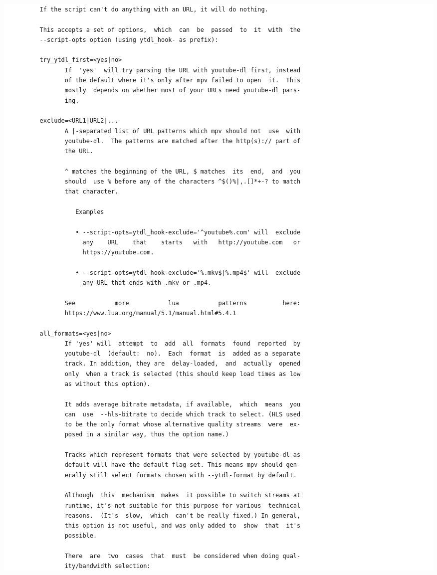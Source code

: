               If the script can't do anything with an URL, it will do nothing.

              This accepts a set of options,  which  can  be  passed  to  it  with  the
              --script-opts option (using ytdl_hook- as prefix):

              try_ytdl_first=<yes|no>
                     If  'yes'  will try parsing the URL with youtube-dl first, instead
                     of the default where it's only after mpv failed to open  it.  This
                     mostly  depends on whether most of your URLs need youtube-dl pars‐
                     ing.

              exclude=<URL1|URL2|...
                     A |-separated list of URL patterns which mpv should not  use  with
                     youtube-dl.  The patterns are matched after the http(s):// part of
                     the URL.

                     ^ matches the beginning of the URL, $ matches  its  end,  and  you
                     should  use % before any of the characters ^$()%|,.[]*+-? to match
                     that character.

                        Examples

                        • --script-opts=ytdl_hook-exclude='^youtube%.com' will  exclude
                          any    URL    that    starts   with   http://youtube.com   or
                          https://youtube.com.

                        • --script-opts=ytdl_hook-exclude='%.mkv$|%.mp4$' will  exclude
                          any URL that ends with .mkv or .mp4.

                     See           more           lua           patterns          here:
                     https://www.lua.org/manual/5.1/manual.html#5.4.1

              all_formats=<yes|no>
                     If 'yes' will  attempt  to  add  all  formats  found  reported  by
                     youtube-dl  (default:  no).  Each  format  is  added as a separate
                     track. In addition, they are  delay-loaded,  and  actually  opened
                     only  when a track is selected (this should keep load times as low
                     as without this option).

                     It adds average bitrate metadata, if available,  which  means  you
                     can  use  --hls-bitrate to decide which track to select. (HLS used
                     to be the only format whose alternative quality streams  were  ex‐
                     posed in a similar way, thus the option name.)

                     Tracks which represent formats that were selected by youtube-dl as
                     default will have the default flag set. This means mpv should gen‐
                     erally still select formats chosen with --ytdl-format by default.

                     Although  this  mechanism  makes  it possible to switch streams at
                     runtime, it's not suitable for this purpose for various  technical
                     reasons.  (It's  slow,  which  can't be really fixed.) In general,
                     this option is not useful, and was only added to  show  that  it's
                     possible.

                     There  are  two  cases  that  must  be considered when doing qual‐
                     ity/bandwidth selection:
